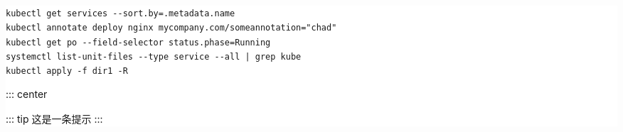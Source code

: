 ```ba
kubectl get services --sort.by=.metadata.name
kubectl annotate deploy nginx mycompany.com/someannotation="chad"
kubectl get po --field-selector status.phase=Running
systemctl list-unit-files --type service --all | grep kube
kubectl apply -f dir1 -R
```

::: center

::: tip
这是一条提示
:::



```

```

```

```